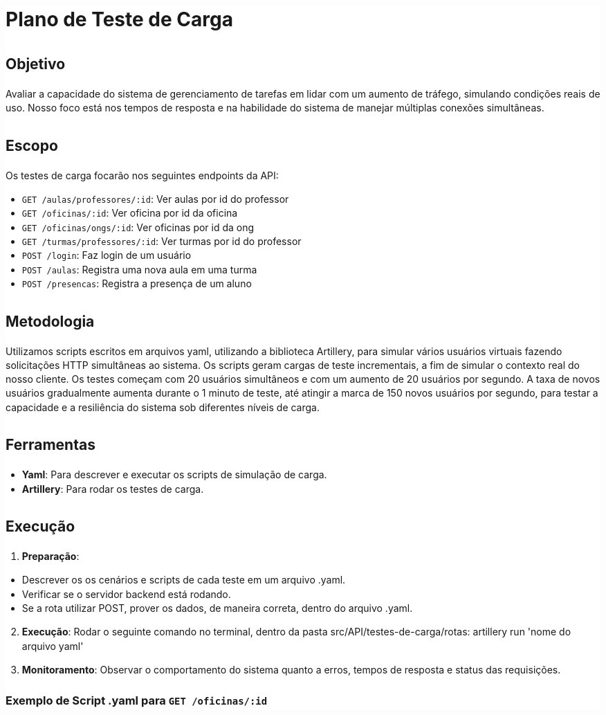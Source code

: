 # Plano de Teste de Carga

## Objetivo

Avaliar a capacidade do sistema de gerenciamento de tarefas em lidar com um aumento de tráfego, simulando condições reais de uso. Nosso foco está nos tempos de resposta e na habilidade do sistema de manejar múltiplas conexões simultâneas.

## Escopo

Os testes de carga focarão nos seguintes endpoints da API:

- `GET /aulas/professores/:id`: Ver aulas por id do professor
- `GET /oficinas/:id`: Ver oficina por id da oficina
- `GET /oficinas/ongs/:id`: Ver oficinas por id da ong
- `GET /turmas/professores/:id`: Ver turmas por id do professor
- `POST /login`: Faz login de um usuário
- `POST /aulas`: Registra uma nova aula em uma turma
- `POST /presencas`: Registra a presença de um aluno

## Metodologia

Utilizamos scripts escritos em arquivos yaml, utilizando a biblioteca Artillery, para simular vários usuários virtuais fazendo solicitações HTTP simultâneas ao sistema. Os scripts geram cargas de teste incrementais, a fim de simular o contexto real do nosso cliente. Os testes começam com 20 usuários simultâneos e com um aumento de 20 usuários por segundo. A taxa de novos usuários gradualmente aumenta durante o 1 minuto de teste, até atingir a marca de 150 novos usuários por segundo, para testar a capacidade e a resiliência do sistema sob diferentes níveis de carga.

## Ferramentas

- **Yaml**: Para descrever e executar os scripts de simulação de carga.
- **Artillery**: Para rodar os testes de carga.

## Execução

1. **Preparação**:

- Descrever os os cenários e scripts de cada teste em um arquivo .yaml.
- Verificar se o servidor backend está rodando.
- Se a rota utilizar POST, prover os dados, de maneira correta, dentro do arquivo .yaml.

2. **Execução**: Rodar o seguinte comando no terminal, dentro da pasta src/API/testes-de-carga/rotas: artillery run 'nome do arquivo yaml'

3. **Monitoramento**: Observar o comportamento do sistema quanto a erros, tempos de resposta e status das requisições.

### Exemplo de Script .yaml para `GET /oficinas/:id`
